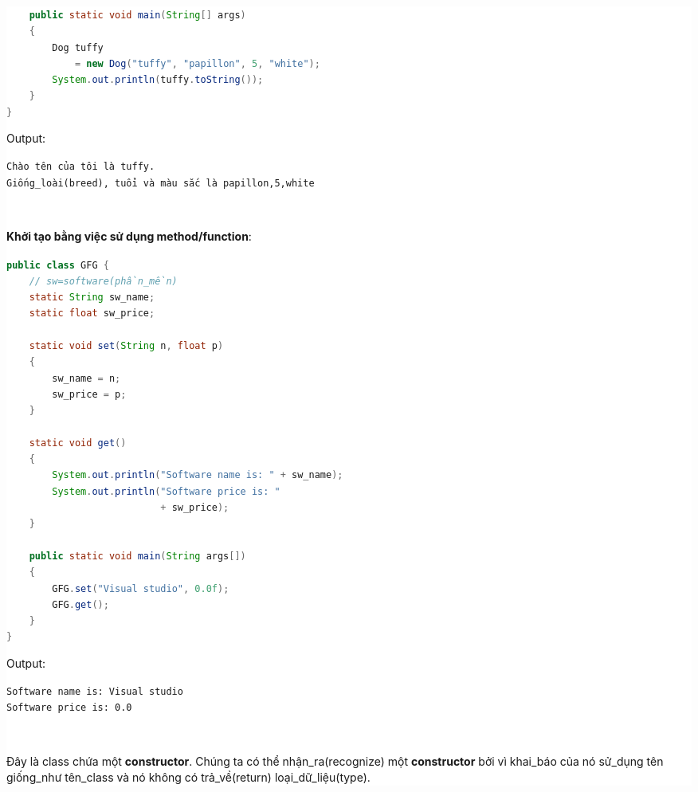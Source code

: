 ```java
    public static void main(String[] args)
    {
        Dog tuffy
            = new Dog("tuffy", "papillon", 5, "white");
        System.out.println(tuffy.toString());
    }
}
```
Output:
```
Chào tên của tôi là tuffy.
Giống_loài(breed), tuổi và màu sắc là papillon,5,white
```

<br/>

**Khởi tạo bằng việc sử dụng method/function**:
```java
public class GFG {
    // sw=software(phần_mền)
    static String sw_name;
    static float sw_price;

    static void set(String n, float p)
    {
        sw_name = n;
        sw_price = p;
    }

    static void get()
    {
        System.out.println("Software name is: " + sw_name);
        System.out.println("Software price is: "
                           + sw_price);
    }

    public static void main(String args[])
    {
        GFG.set("Visual studio", 0.0f);
        GFG.get();
    }
}
```
Output:
```
Software name is: Visual studio
Software price is: 0.0
```

<br />

Đây là class chứa một **constructor**. Chúng ta có thể nhận_ra(recognize) một **constructor** bởi vì khai_báo của nó sử_dụng tên giống_như tên_class và nó không có trả_về(return) loại_dữ_liệu(type). 
